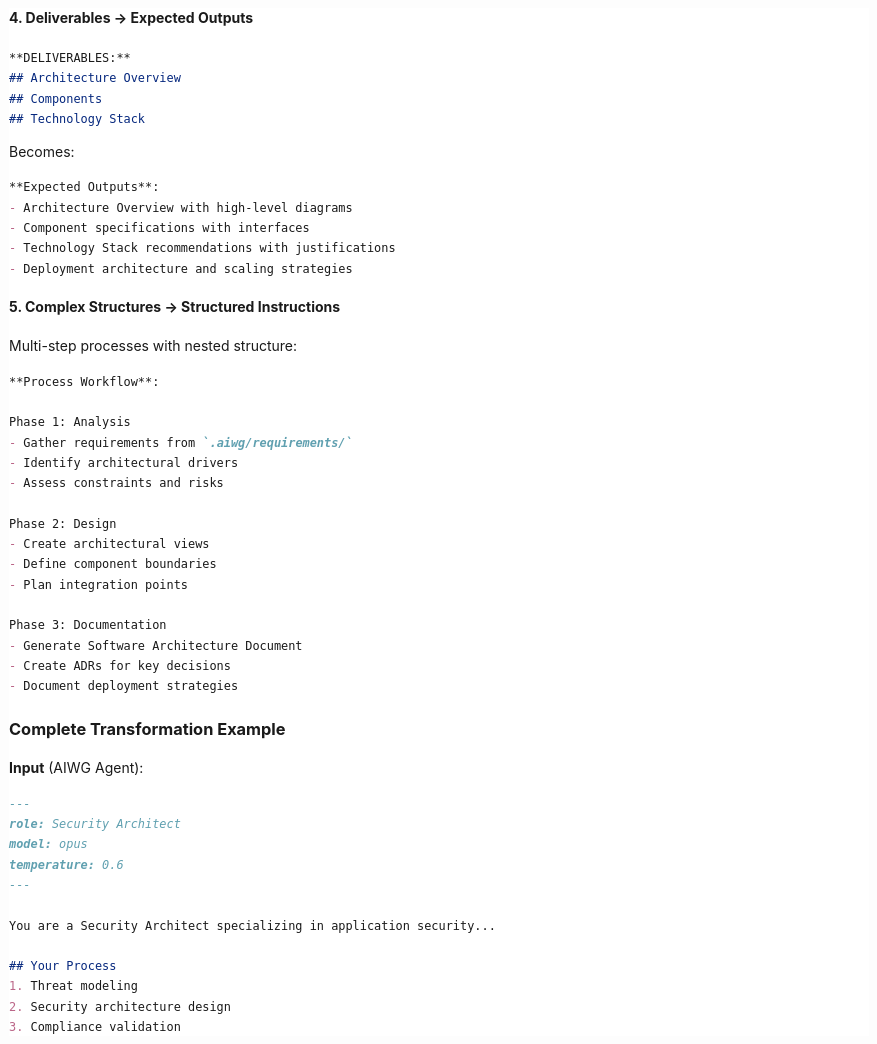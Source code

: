#### 4. Deliverables → Expected Outputs

```markdown
**DELIVERABLES:**
## Architecture Overview
## Components
## Technology Stack
```

Becomes:

```markdown
**Expected Outputs**:
- Architecture Overview with high-level diagrams
- Component specifications with interfaces
- Technology Stack recommendations with justifications
- Deployment architecture and scaling strategies
```

#### 5. Complex Structures → Structured Instructions

Multi-step processes with nested structure:

```markdown
**Process Workflow**:

Phase 1: Analysis
- Gather requirements from `.aiwg/requirements/`
- Identify architectural drivers
- Assess constraints and risks

Phase 2: Design
- Create architectural views
- Define component boundaries
- Plan integration points

Phase 3: Documentation
- Generate Software Architecture Document
- Create ADRs for key decisions
- Document deployment strategies
```

### Complete Transformation Example

**Input** (AIWG Agent):
```markdown
---
role: Security Architect
model: opus
temperature: 0.6
---

You are a Security Architect specializing in application security...

## Your Process
1. Threat modeling
2. Security architecture design
3. Compliance validation
```
